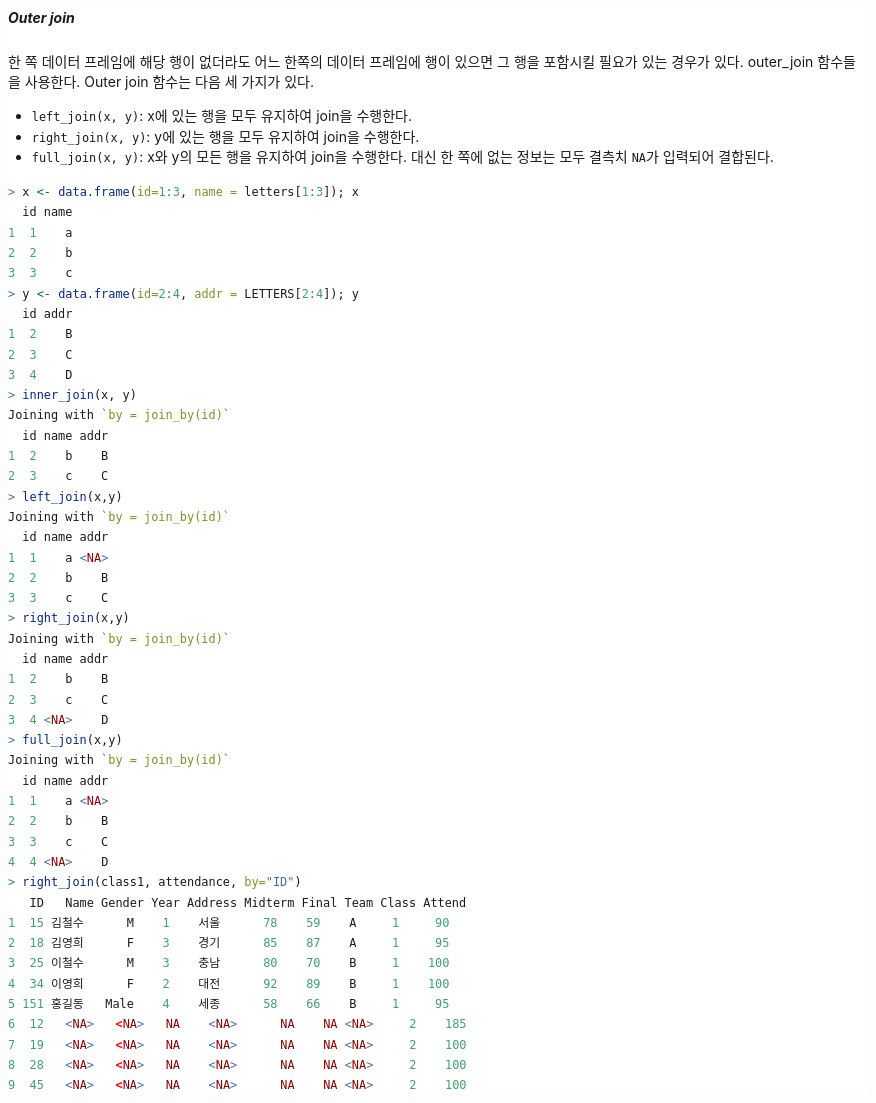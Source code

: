 ##### Outer join
한 쪽 데이터 프레임에 해당 행이 없더라도 어느 한쪽의 데이터 프레임에 행이 있으면 그 행을 포함시킬 필요가 있는 경우가 있다.
outer_join 함수들을 사용한다. Outer join 함수는 다음 세 가지가 있다.
- `left_join(x, y)`: x에 있는 행을 모두 유지하여 join을 수행한다.
- `right_join(x, y)`: y에 있는 행을 모두 유지하여 join을 수행한다.
- `full_join(x, y)`: x와 y의 모든 행을 유지하여 join을 수행한다.
대신 한 쪽에 없는 정보는 모두 결측치 `NA`가 입력되어 결합된다.
``` R
> x <- data.frame(id=1:3, name = letters[1:3]); x
  id name
1  1    a
2  2    b
3  3    c
> y <- data.frame(id=2:4, addr = LETTERS[2:4]); y
  id addr
1  2    B
2  3    C
3  4    D
> inner_join(x, y)
Joining with `by = join_by(id)`
  id name addr
1  2    b    B
2  3    c    C
> left_join(x,y)
Joining with `by = join_by(id)`
  id name addr
1  1    a <NA>
2  2    b    B
3  3    c    C
> right_join(x,y)
Joining with `by = join_by(id)`
  id name addr
1  2    b    B
2  3    c    C
3  4 <NA>    D
> full_join(x,y)
Joining with `by = join_by(id)`
  id name addr
1  1    a <NA>
2  2    b    B
3  3    c    C
4  4 <NA>    D
> right_join(class1, attendance, by="ID")
   ID   Name Gender Year Address Midterm Final Team Class Attend
1  15 김철수      M    1    서울      78    59    A     1     90
2  18 김영희      F    3    경기      85    87    A     1     95
3  25 이철수      M    3    충남      80    70    B     1    100
4  34 이영희      F    2    대전      92    89    B     1    100
5 151 홍길동   Male    4    세종      58    66    B     1     95
6  12   <NA>   <NA>   NA    <NA>      NA    NA <NA>     2    185
7  19   <NA>   <NA>   NA    <NA>      NA    NA <NA>     2    100
8  28   <NA>   <NA>   NA    <NA>      NA    NA <NA>     2    100
9  45   <NA>   <NA>   NA    <NA>      NA    NA <NA>     2    100
```
